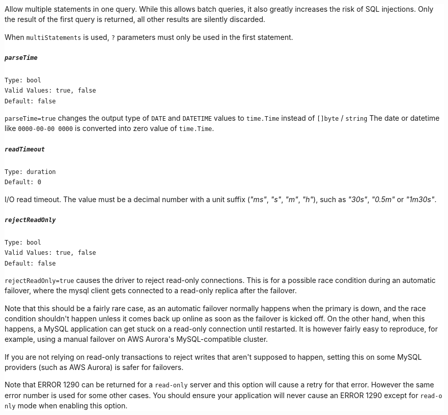 Allow multiple statements in one query. While this allows batch queries, it also greatly increases the risk of SQL injections. Only the result of the first query is returned, all other results are silently discarded.

When `multiStatements` is used, `?` parameters must only be used in the first statement.

##### `parseTime`

```
Type: bool
Valid Values: true, false
Default: false
```

`parseTime=true` changes the output type of `DATE` and `DATETIME` values to `time.Time` instead of `[]byte` / `string`
The date or datetime like `0000-00-00 0000` is converted into zero value of `time.Time`.


##### `readTimeout`

```
Type: duration
Default: 0
```

I/O read timeout. The value must be a decimal number with a unit suffix (*"ms"*, *"s"*, *"m"*, *"h"*), such as *"30s"*, *"0.5m"* or *"1m30s"*.

##### `rejectReadOnly`

```
Type: bool
Valid Values: true, false
Default: false
```


`rejectReadOnly=true` causes the driver to reject read-only connections. This
is for a possible race condition during an automatic failover, where the mysql
client gets connected to a read-only replica after the failover.

Note that this should be a fairly rare case, as an automatic failover normally
happens when the primary is down, and the race condition shouldn't happen
unless it comes back up online as soon as the failover is kicked off. On the
other hand, when this happens, a MySQL application can get stuck on a
read-only connection until restarted. It is however fairly easy to reproduce,
for example, using a manual failover on AWS Aurora's MySQL-compatible cluster.

If you are not relying on read-only transactions to reject writes that aren't
supposed to happen, setting this on some MySQL providers (such as AWS Aurora)
is safer for failovers.

Note that ERROR 1290 can be returned for a `read-only` server and this option will
cause a retry for that error. However the same error number is used for some
other cases. You should ensure your application will never cause an ERROR 1290
except for `read-only` mode when enabling this option.

